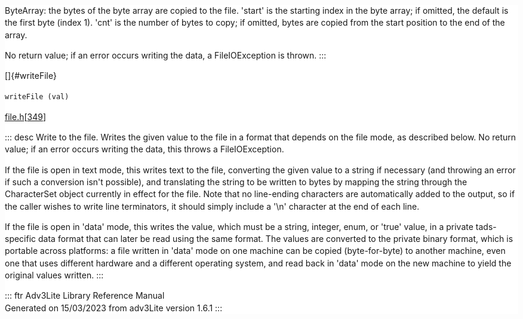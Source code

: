 ByteArray: the bytes of the byte array are copied to the file. \'start\'
is the starting index in the byte array; if omitted, the default is the
first byte (index 1). \'cnt\' is the number of bytes to copy; if
omitted, bytes are copied from the start position to the end of the
array.

No return value; if an error occurs writing the data, a FileIOException
is thrown.
:::

[]{#writeFile}

`writeFile (val)`

[file.h](../file/file.h.html)\[[349](../source/file.h.html#349)\]

::: desc
Write to the file. Writes the given value to the file in a format that
depends on the file mode, as described below. No return value; if an
error occurs writing the data, this throws a FileIOException.

If the file is open in text mode, this writes text to the file,
converting the given value to a string if necessary (and throwing an
error if such a conversion isn\'t possible), and translating the string
to be written to bytes by mapping the string through the CharacterSet
object currently in effect for the file. Note that no line-ending
characters are automatically added to the output, so if the caller
wishes to write line terminators, it should simply include a \'\\n\'
character at the end of each line.

If the file is open in \'data\' mode, this writes the value, which must
be a string, integer, enum, or \'true\' value, in a private
tads-specific data format that can later be read using the same format.
The values are converted to the private binary format, which is portable
across platforms: a file written in \'data\' mode on one machine can be
copied (byte-for-byte) to another machine, even one that uses different
hardware and a different operating system, and read back in \'data\'
mode on the new machine to yield the original values written.
:::

::: ftr
Adv3Lite Library Reference Manual\
Generated on 15/03/2023 from adv3Lite version 1.6.1
:::
